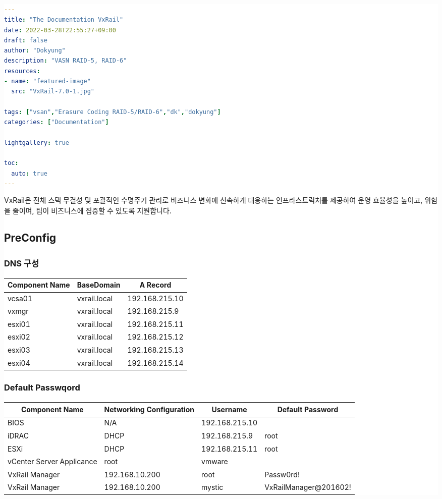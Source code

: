 ```yaml
---
title: "The Documentation VxRail"
date: 2022-03-28T22:55:27+09:00
draft: false
author: "Dokyung"
description: "VASN RAID-5, RAID-6"
resources:
- name: "featured-image"
  src: "VxRail-7.0-1.jpg"

tags: ["vsan","Erasure Coding RAID-5/RAID-6","dk","dokyung"]
categories: ["Documentation"]

lightgallery: true

toc:
  auto: true
---
```


VxRail은 전체 스택 무결성 및 포괄적인 수명주기 관리로 비즈니스 변화에 신속하게 대응하는 인프라스트럭처를 제공하여 운영 효율성을 높이고, 위험을 줄이며, 팀이 비즈니스에 집중할 수 있도록 지원합니다.

## PreConfig
### DNS 구성
| Component Name  | BaseDomain | A Record |
| --------------- | ---------- | -------- |
| vcsa01 | vxrail.local | 192.168.215.10 |
| vxmgr  | vxrail.local | 192.168.215.9 |
| esxi01 | vxrail.local | 192.168.215.11 |
| esxi02 | vxrail.local | 192.168.215.12 |
| esxi03 | vxrail.local | 192.168.215.13 |
| esxi04 | vxrail.local | 192.168.215.14 |

### Default Passwqord
| Component Name  | Networking Configuration | Username | Default Password |
| --------------- | ---------- | -------- |  -------- |
| BIOS  | N/A | 192.168.215.10 | | |
| iDRAC | DHCP | 192.168.215.9 | root | calvin |
| ESXi  | DHCP | 192.168.215.11 | root | Passw0rd! |
| vCenter Server Applicance | root | vmware |
| VxRail Manager | 192.168.10.200 | root |Passw0rd! |
| VxRail Manager | 192.168.10.200 | mystic | VxRailManager@201602! |
